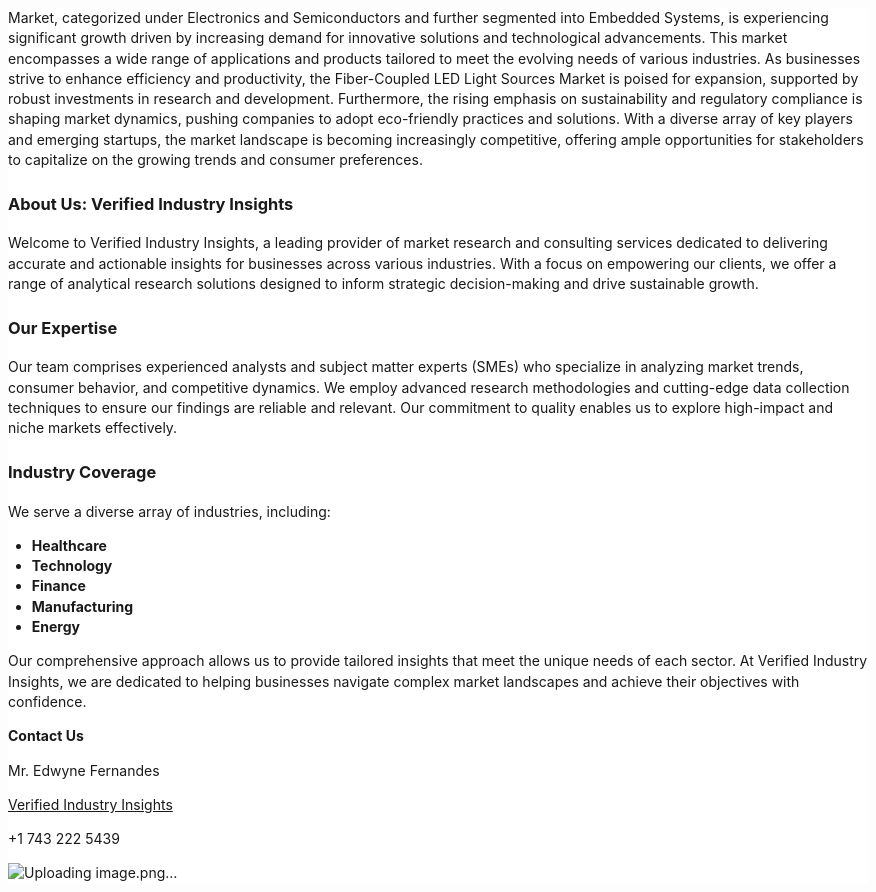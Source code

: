 Market, categorized under Electronics and Semiconductors and further segmented into Embedded Systems, is experiencing significant growth driven by increasing demand for innovative solutions and technological advancements. This market encompasses a wide range of applications and products tailored to meet the evolving needs of various industries. As businesses strive to enhance efficiency and productivity, the Fiber-Coupled LED Light Sources Market is poised for expansion, supported by robust investments in research and development. Furthermore, the rising emphasis on sustainability and regulatory compliance is shaping market dynamics, pushing companies to adopt eco-friendly practices and solutions. With a diverse array of key players and emerging startups, the market landscape is becoming increasingly competitive, offering ample opportunities for stakeholders to capitalize on the growing trends and consumer preferences.</p><h3>About Us: Verified Industry Insights</h3><p>Welcome to Verified Industry Insights, a leading provider of market research and consulting services dedicated to delivering accurate and actionable insights for businesses across various industries. With a focus on empowering our clients, we offer a range of analytical research solutions designed to inform strategic decision-making and drive sustainable growth.</p><h3>Our Expertise</h3><p>Our team comprises experienced analysts and subject matter experts (SMEs) who specialize in analyzing market trends, consumer behavior, and competitive dynamics. We employ advanced research methodologies and cutting-edge data collection techniques to ensure our findings are reliable and relevant. Our commitment to quality enables us to explore high-impact and niche markets effectively.</p><h3>Industry Coverage</h3><p>We serve a diverse array of industries, including:</p><ul><li><strong>Healthcare</strong></li><li><strong>Technology</strong></li><li><strong>Finance</strong></li><li><strong>Manufacturing</strong></li><li><strong>Energy</strong></li></ul><p>Our comprehensive approach allows us to provide tailored insights that meet the unique needs of each sector. At Verified Industry Insights, we are dedicated to helping businesses navigate complex market landscapes and achieve their objectives with confidence.</p><p><strong>Contact Us</strong></p><p>Mr. Edwyne Fernandes</p><p><a href="https://www.verifiedindustryinsights.com/">Verified Industry Insights</a></p><p>+1 743 222 5439</p>
![Uploading image.png…]()
